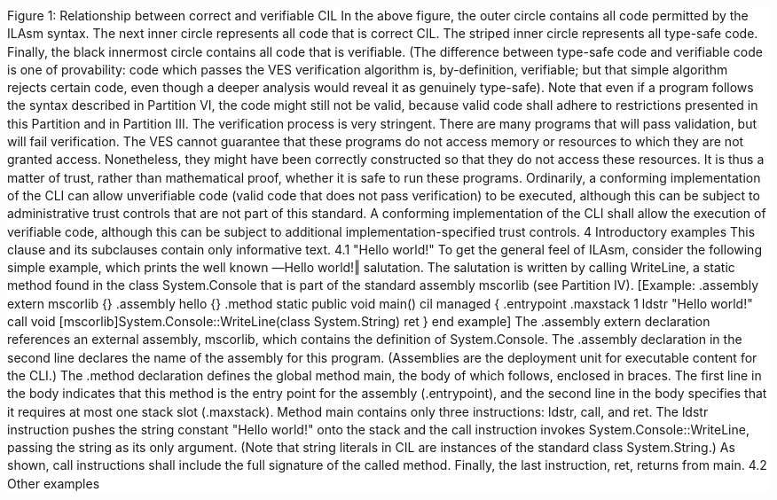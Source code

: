 Figure 1: Relationship between correct and verifiable CIL
In the above figure, the outer circle contains all code permitted by the ILAsm syntax. The next inner circle represents all
code that is correct CIL. The striped inner circle represents all type-safe code.  Finally, the black innermost circle
contains all code that is verifiable.  (The difference between type-safe code and verifiable code is one of provability:
code which passes the VES verification algorithm is, by-definition, verifiable; but that simple algorithm rejects certain
code, even though a deeper analysis would reveal it as genuinely type-safe).  Note that even if a program follows the
syntax described in Partition VI, the code might still not be valid, because valid code shall adhere to restrictions
presented in this Partition and in Partition III.
The verification process is very stringent. There are many programs that will pass validation, but will fail verification.
The VES cannot guarantee that these programs do not access memory or resources to which they are not granted access.
Nonetheless, they might have been correctly constructed so that they do not access these resources. It is thus a matter of
trust, rather than mathematical proof, whether it is safe to run these programs. Ordinarily, a conforming implementation
of the CLI can allow unverifiable code  (valid code that does not pass verification) to be executed, although this can be
subject to administrative trust controls that are not part of this standard.  A conforming implementation of the CLI shall
allow the execution of verifiable code, although this can be subject to additional implementation-specified trust controls.
4 	Introductory examples
This clause and its subclauses contain only informative text.
4.1 	 "Hello world!"
To get the general feel of ILAsm, consider the following simple example, which prints the well known ―Hello world!‖
salutation. The salutation is written by calling WriteLine, a static method found in the class System.Console that is part
of the standard assembly mscorlib (see Partition IV). [Example:
.assembly extern mscorlib {}
.assembly hello {}
.method static public void main() cil managed
{ .entrypoint   .maxstack 1
ldstr "Hello world!"
  call void [mscorlib]System.Console::WriteLine(class System.String)   ret
}
end example]
The .assembly extern declaration references an external assembly, mscorlib, which contains the definition of
System.Console. The .assembly declaration in the second line declares the name of the assembly for this program.
(Assemblies are the deployment unit for executable content for the CLI.)  The .method declaration defines the global
method main, the body of which follows, enclosed in braces.  The first line in the body indicates that this method is the
entry point for the assembly (.entrypoint), and the second line in the body specifies that it requires at most one
stack slot (.maxstack).
Method main contains only three instructions: ldstr, call, and ret. The ldstr instruction pushes the string constant "Hello
world!" onto the stack and the call instruction invokes System.Console::WriteLine, passing the string as its only
argument. (Note that string literals in CIL are instances of the standard class
System.String.) As shown, call instructions shall include the full signature of the called method. Finally, the last
instruction, ret, returns from main.
4.2 	Other examples